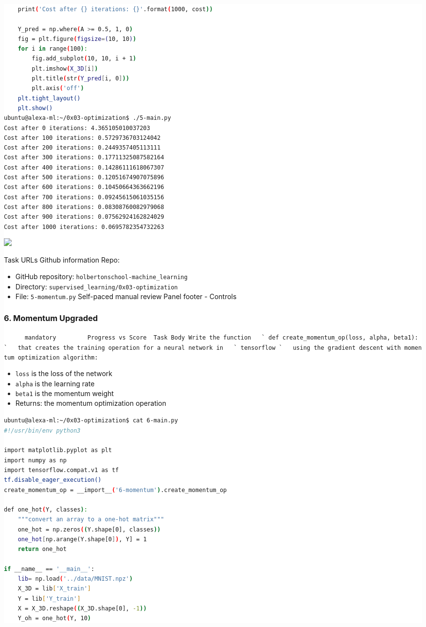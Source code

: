 ```bash
    print('Cost after {} iterations: {}'.format(1000, cost))

    Y_pred = np.where(A >= 0.5, 1, 0)
    fig = plt.figure(figsize=(10, 10))
    for i in range(100):
        fig.add_subplot(10, 10, i + 1)
        plt.imshow(X_3D[i])
        plt.title(str(Y_pred[i, 0]))
        plt.axis('off')
    plt.tight_layout()
    plt.show()
ubuntu@alexa-ml:~/0x03-optimization$ ./5-main.py 
Cost after 0 iterations: 4.365105010037203
Cost after 100 iterations: 0.5729736703124042
Cost after 200 iterations: 0.2449357405113111
Cost after 300 iterations: 0.17711325087582164
Cost after 400 iterations: 0.14286111618067307
Cost after 500 iterations: 0.12051674907075896
Cost after 600 iterations: 0.10450664363662196
Cost after 700 iterations: 0.09245615061035156
Cost after 800 iterations: 0.08308760082979068
Cost after 900 iterations: 0.07562924162824029
Cost after 1000 iterations: 0.0695782354732263

```
 ![](https://holbertonintranet.s3.amazonaws.com/uploads/medias/2018/11/07c0e3e29a0e76935300.png?X-Amz-Algorithm=AWS4-HMAC-SHA256&X-Amz-Credential=AKIARDDGGGOU5BHMTQX4%2F20220520%2Fus-east-1%2Fs3%2Faws4_request&X-Amz-Date=20220520T021021Z&X-Amz-Expires=86400&X-Amz-SignedHeaders=host&X-Amz-Signature=2a8ce9a934f2ca1ca4696cd99d499af6b5e8a062cb9ab8e340b8228a23c1fff1) 

 Task URLs  Github information Repo:
* GitHub repository:  ` holbertonschool-machine_learning ` 
* Directory:  ` supervised_learning/0x03-optimization ` 
* File:  ` 5-momentum.py ` 
 Self-paced manual review  Panel footer - Controls 
### 6. Momentum Upgraded
          mandatory         Progress vs Score  Task Body Write the function   ` def create_momentum_op(loss, alpha, beta1): `   that creates the training operation for a neural network in   ` tensorflow `   using the gradient descent with momentum optimization algorithm:
*  ` loss `  is the loss of the network
*  ` alpha `  is the learning rate
*  ` beta1 `  is the momentum weight
* Returns: the momentum optimization operation
```bash
ubuntu@alexa-ml:~/0x03-optimization$ cat 6-main.py 
#!/usr/bin/env python3

import matplotlib.pyplot as plt
import numpy as np
import tensorflow.compat.v1 as tf
tf.disable_eager_execution()
create_momentum_op = __import__('6-momentum').create_momentum_op

def one_hot(Y, classes):
    """convert an array to a one-hot matrix"""
    one_hot = np.zeros((Y.shape[0], classes))
    one_hot[np.arange(Y.shape[0]), Y] = 1
    return one_hot

if __name__ == '__main__':
    lib= np.load('../data/MNIST.npz')
    X_3D = lib['X_train']
    Y = lib['Y_train']
    X = X_3D.reshape((X_3D.shape[0], -1))
    Y_oh = one_hot(Y, 10)
```